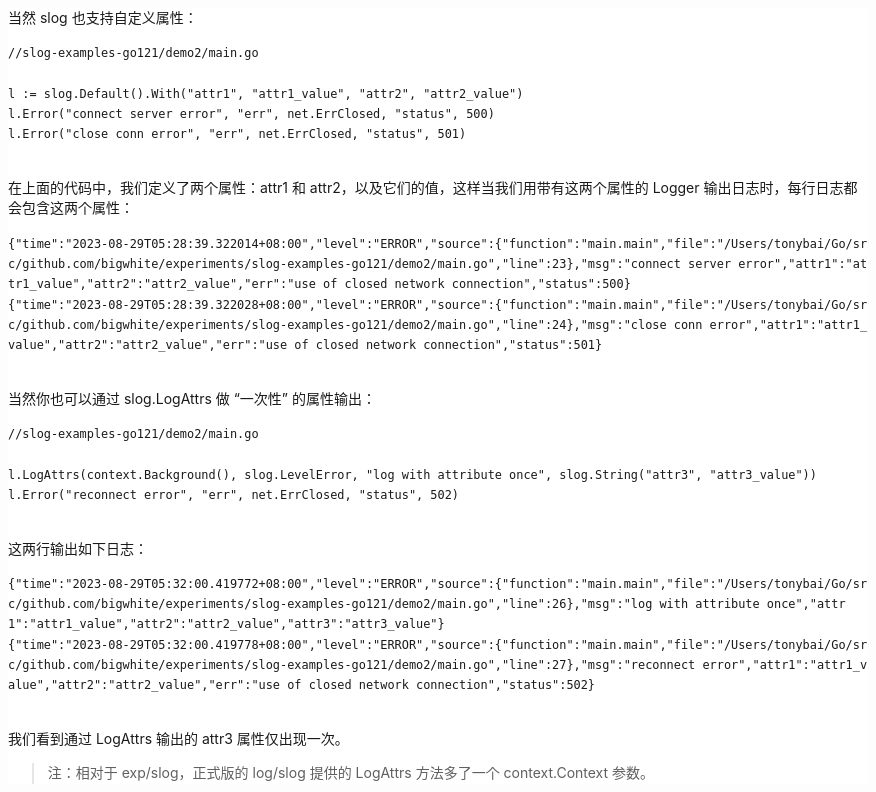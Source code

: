 当然 slog 也支持自定义属性：

```
//slog-examples-go121/demo2/main.go

l := slog.Default().With("attr1", "attr1_value", "attr2", "attr2_value")
l.Error("connect server error", "err", net.ErrClosed, "status", 500)
l.Error("close conn error", "err", net.ErrClosed, "status", 501)


```

在上面的代码中，我们定义了两个属性：attr1 和 attr2，以及它们的值，这样当我们用带有这两个属性的 Logger 输出日志时，每行日志都会包含这两个属性：

```
{"time":"2023-08-29T05:28:39.322014+08:00","level":"ERROR","source":{"function":"main.main","file":"/Users/tonybai/Go/src/github.com/bigwhite/experiments/slog-examples-go121/demo2/main.go","line":23},"msg":"connect server error","attr1":"attr1_value","attr2":"attr2_value","err":"use of closed network connection","status":500}
{"time":"2023-08-29T05:28:39.322028+08:00","level":"ERROR","source":{"function":"main.main","file":"/Users/tonybai/Go/src/github.com/bigwhite/experiments/slog-examples-go121/demo2/main.go","line":24},"msg":"close conn error","attr1":"attr1_value","attr2":"attr2_value","err":"use of closed network connection","status":501}


```

当然你也可以通过 slog.LogAttrs 做 “一次性” 的属性输出：

```
//slog-examples-go121/demo2/main.go

l.LogAttrs(context.Background(), slog.LevelError, "log with attribute once", slog.String("attr3", "attr3_value"))
l.Error("reconnect error", "err", net.ErrClosed, "status", 502)


```

这两行输出如下日志：

```
{"time":"2023-08-29T05:32:00.419772+08:00","level":"ERROR","source":{"function":"main.main","file":"/Users/tonybai/Go/src/github.com/bigwhite/experiments/slog-examples-go121/demo2/main.go","line":26},"msg":"log with attribute once","attr1":"attr1_value","attr2":"attr2_value","attr3":"attr3_value"}
{"time":"2023-08-29T05:32:00.419778+08:00","level":"ERROR","source":{"function":"main.main","file":"/Users/tonybai/Go/src/github.com/bigwhite/experiments/slog-examples-go121/demo2/main.go","line":27},"msg":"reconnect error","attr1":"attr1_value","attr2":"attr2_value","err":"use of closed network connection","status":502}


```

我们看到通过 LogAttrs 输出的 attr3 属性仅出现一次。

> 注：相对于 exp/slog，正式版的 log/slog 提供的 LogAttrs 方法多了一个 context.Context 参数。
